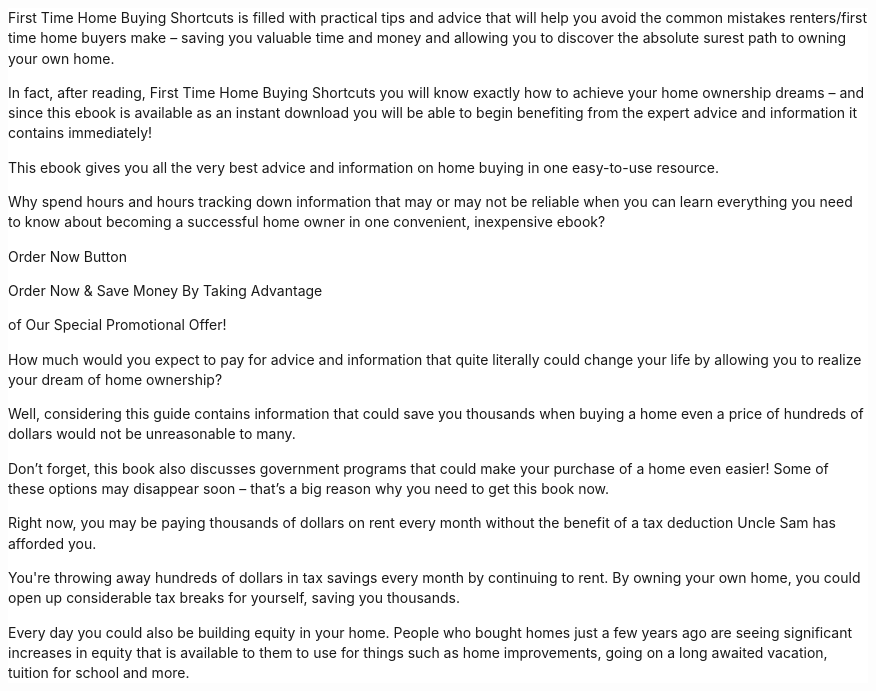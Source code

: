 

First Time Home Buying Shortcuts is filled with practical tips and advice that will help you avoid the common mistakes renters/first time home buyers make – saving you valuable time and money and allowing you to discover the absolute surest path to owning your own home.



In fact, after reading, First Time Home Buying Shortcuts you will know exactly how to achieve your home ownership dreams – and since this ebook is available as an instant download you will be able to begin benefiting from the expert advice and information it contains immediately!



This ebook gives you all the very best advice and information on home buying in one easy-to-use resource.



Why spend hours and hours tracking down information that may or may not be reliable when you can learn everything you need to know about becoming a successful home owner in one convenient, inexpensive ebook?





Order Now Button





Order Now & Save Money By Taking Advantage

of Our Special Promotional Offer!



How much would you expect to pay for advice and information that quite literally could change your life by allowing you to realize your dream of home ownership?



Well, considering this guide contains information that could save you thousands when buying a home even a price of hundreds of dollars would not be unreasonable to many.



Don’t forget, this book also discusses government programs that could make your purchase of a home even easier! Some of these options may disappear soon – that’s a big reason why you need to get this book now.



Right now, you may be paying thousands of dollars on rent every month without the benefit of a tax deduction Uncle Sam has afforded you. 



You're throwing away hundreds of dollars in tax savings every month by continuing to rent. By owning your own home, you could open up considerable tax breaks for yourself, saving you thousands.



Every day you could also be building equity in your home. People who bought homes just a few years ago are seeing significant increases in equity that is available to them to use for things such as home improvements, going on a long awaited vacation, tuition for school and more.

